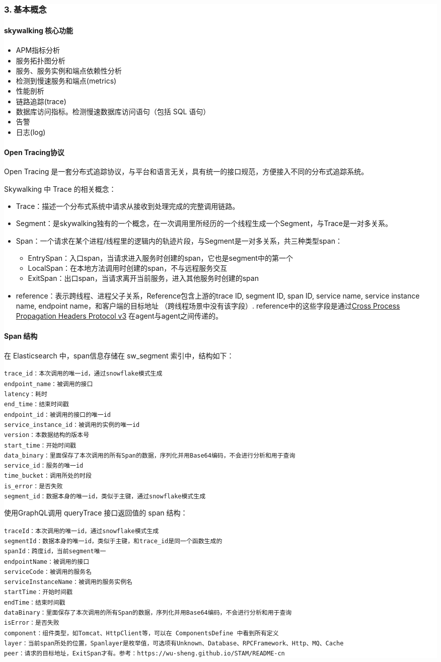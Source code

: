 ### 3. 基本概念

#### skywalking 核心功能

- APM指标分析
- 服务拓扑图分析
- 服务、服务实例和端点依赖性分析
- 检测到慢速服务和端点(metrics)
- 性能剖析
- 链路追踪(trace)
- 数据库访问指标。检测慢速数据库访问语句（包括 SQL 语句）
- 告警
- 日志(log)

#### Open Tracing协议

Open Tracing 是一套分布式追踪协议，与平台和语言无关，具有统一的接口规范，方便接入不同的分布式追踪系统。

Skywalking 中 Trace 的相关概念：

- Trace：描述一个分布式系统中请求从接收到处理完成的完整调用链路。

- Segment：是skywalking独有的一个概念，在一次调用里所经历的一个线程生成一个Segment，与Trace是一对多关系。
- Span：一个请求在某个进程/线程里的逻辑内的轨迹片段，与Segment是一对多关系，共三种类型span： 
  - EntrySpan：入口span，当请求进入服务时创建的span，它也是segment中的第一个
  - LocalSpan：在本地方法调用时创建的span，不与远程服务交互
  - ExitSpan：出口span，当请求离开当前服务，进入其他服务时创建的span
- reference：表示跨线程、进程父子关系，Reference包含上游的trace ID, segment ID, span ID, service name, service instance name, endpoint name，和客户端的目标地址 （跨线程场景中没有该字段）. reference中的这些字段是通过[Cross Process Propagation Headers Protocol v3](https://skywalking.apache.org/docs/main/next/en/protocols/skywalking-cross-process-propagation-headers-protocol-v3/) 在agent与agent之间传递的。

#### Span 结构

在 Elasticsearch 中，span信息存储在 sw_segment 索引中，结构如下：

```
trace_id：本次调用的唯一id，通过snowflake模式生成
endpoint_name：被调用的接口
latency：耗时
end_time：结束时间戳
endpoint_id：被调用的接口的唯一id
service_instance_id：被调用的实例的唯一id
version：本数据结构的版本号
start_time：开始时间戳
data_binary：里面保存了本次调用的所有Span的数据，序列化并用Base64编码，不会进行分析和用于查询
service_id：服务的唯一id
time_bucket：调用所处的时段
is_error：是否失败
segment_id：数据本身的唯一id，类似于主键，通过snowflake模式生成
```

使用GraphQL调用 queryTrace 接口返回值的 span 结构：

```
traceId：本次调用的唯一id，通过snowflake模式生成
segmentId：数据本身的唯一id，类似于主键，和trace_id是同一个函数生成的
spanId：跨度id，当前segment唯一
endpointName：被调用的接口
serviceCode：被调用的服务名
serviceInstanceName：被调用的服务实例名
startTime：开始时间戳
endTime：结束时间戳
dataBinary：里面保存了本次调用的所有Span的数据，序列化并用Base64编码，不会进行分析和用于查询
isError：是否失败
component：组件类型，如Tomcat、HttpClient等，可以在 ComponentsDefine 中看到所有定义
layer：当前span所处的位置，Spanlayer是枚举值，可选项有Unknown、Database、RPCFramework、Http、MQ、Cache
peer：请求的目标地址，ExitSpan才有。参考：https://wu-sheng.github.io/STAM/README-cn
```